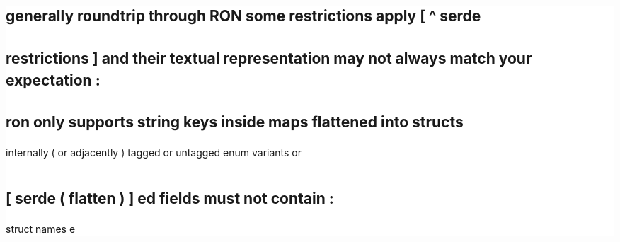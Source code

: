 generally
roundtrip
through
RON
some
restrictions
apply
[
^
serde
-
restrictions
]
and
their
textual
representation
may
not
always
match
your
expectation
:
-
ron
only
supports
string
keys
inside
maps
flattened
into
structs
-
internally
(
or
adjacently
)
tagged
or
untagged
enum
variants
or
#
[
serde
(
flatten
)
]
ed
fields
must
not
contain
:
-
struct
names
e
